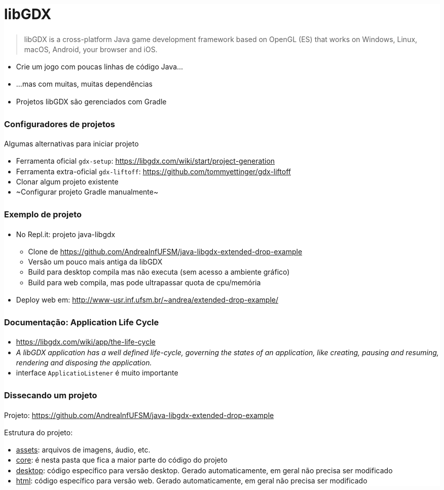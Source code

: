 




# libGDX

> libGDX is a cross-platform Java game development framework based on OpenGL (ES) that works on Windows, Linux, macOS, Android, your browser and iOS. 

- Crie um jogo com poucas linhas de código Java...
- ...mas com muitas, muitas dependências

- Projetos libGDX são gerenciados com Gradle

### Configuradores de projetos

Algumas alternativas para iniciar projeto

- Ferramenta oficial `gdx-setup`: https://libgdx.com/wiki/start/project-generation
- Ferramenta extra-oficial `gdx-liftoff`: https://github.com/tommyettinger/gdx-liftoff
- Clonar algum projeto existente
- ~Configurar projeto Gradle manualmente~

### Exemplo de projeto

- No Repl.it: projeto java-libgdx

  - Clone de https://github.com/AndreaInfUFSM/java-libgdx-extended-drop-example
  - Versão um pouco mais antiga da libGDX
  - Build para desktop compila mas não executa (sem acesso a ambiente gráfico)
  - Build para web compila, mas pode ultrapassar quota de cpu/memória

- Deploy web em: http://www-usr.inf.ufsm.br/~andrea/extended-drop-example/

### Documentação: Application Life Cycle

- https://libgdx.com/wiki/app/the-life-cycle
- *A libGDX application has a well defined life-cycle, governing the states of an application, like creating, pausing and resuming, rendering and disposing the application.*
- interface `ApplicatioListener` é muito importante

### Dissecando um projeto

Projeto: https://github.com/AndreaInfUFSM/java-libgdx-extended-drop-example

Estrutura do projeto:

- [assets](https://github.com/AndreaInfUFSM/java-libgdx-extended-drop-example/tree/master/assets): arquivos de imagens, áudio, etc.
- [core](https://github.com/AndreaInfUFSM/java-libgdx-extended-drop-example/tree/master/core): é nesta pasta que fica a maior parte do código do projeto
- [desktop](https://github.com/AndreaInfUFSM/java-libgdx-extended-drop-example/tree/master/desktop): código específico para versão desktop. Gerado automaticamente, em geral não precisa ser modificado
- [html](https://github.com/AndreaInfUFSM/java-libgdx-extended-drop-example/tree/master/html): código específico para versão web. Gerado automaticamente, em geral não precisa ser modificado
